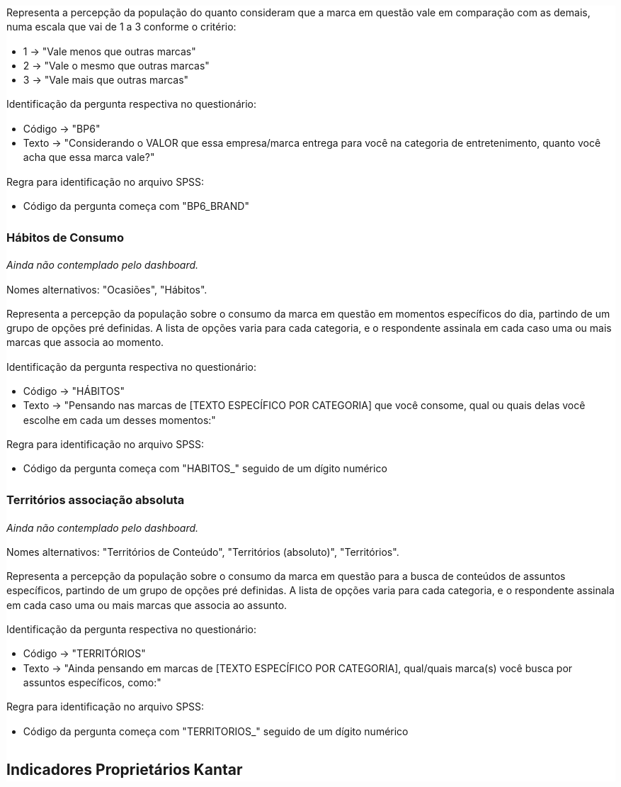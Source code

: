 Representa a percepção da população do quanto consideram que a marca em questão vale em comparação com as demais, numa escala que vai de 1 a 3 conforme o critério:

- 1 -> "Vale menos que outras marcas"
- 2 -> "Vale o mesmo que outras marcas"
- 3 -> "Vale mais que outras marcas"

Identificação da pergunta respectiva no questionário:

- Código -> "BP6"
- Texto -> "Considerando o VALOR que essa empresa/marca entrega para você na categoria de entretenimento, quanto você acha que essa marca vale?"

Regra para identificação no arquivo SPSS:

- Código da pergunta começa com "BP6_BRAND"

### Hábitos de Consumo

_Ainda não contemplado pelo dashboard._

Nomes alternativos: "Ocasiões", "Hábitos".

Representa a percepção da população sobre o consumo da marca em questão em momentos específicos do dia, partindo de um grupo de opções pré definidas. A lista de opções varia para cada categoria, e o respondente assinala em cada caso uma ou mais marcas que associa ao momento.

Identificação da pergunta respectiva no questionário:

- Código -> "HÁBITOS"
- Texto -> "Pensando nas marcas de [TEXTO ESPECÍFICO POR CATEGORIA] que você consome, qual ou quais delas você escolhe em cada um desses momentos:"

Regra para identificação no arquivo SPSS:

- Código da pergunta começa com "HABITOS_" seguido de um dígito numérico

### Territórios associação absoluta

_Ainda não contemplado pelo dashboard._

Nomes alternativos: "Territórios de Conteúdo", "Territórios (absoluto)", "Territórios".

Representa a percepção da população sobre o consumo da marca em questão para a busca de conteúdos de assuntos específicos, partindo de um grupo de opções pré definidas. A lista de opções varia para cada categoria, e o respondente assinala em cada caso uma ou mais marcas que associa ao assunto.

Identificação da pergunta respectiva no questionário:

- Código -> "TERRITÓRIOS"
- Texto -> "Ainda pensando em marcas de [TEXTO ESPECÍFICO POR CATEGORIA], qual/quais marca(s) você busca por assuntos específicos, como:"

Regra para identificação no arquivo SPSS:

- Código da pergunta começa com "TERRITORIOS_" seguido de um dígito numérico

## Indicadores Proprietários Kantar
